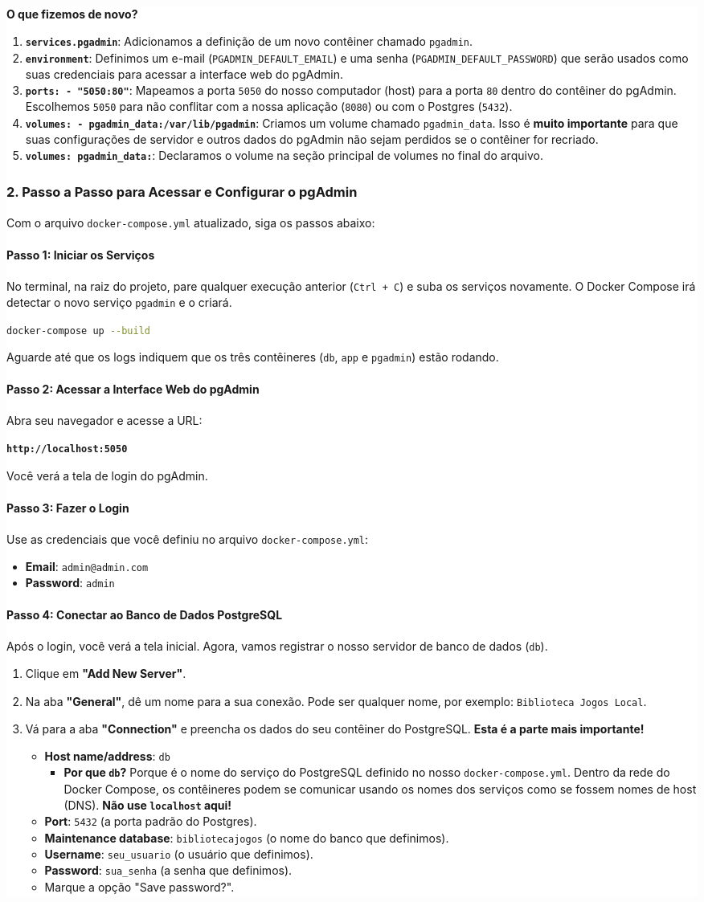 **O que fizemos de novo?**

1.  **`services.pgadmin`**: Adicionamos a definição de um novo contêiner chamado `pgadmin`.
2.  **`environment`**: Definimos um e-mail (`PGADMIN_DEFAULT_EMAIL`) e uma senha (`PGADMIN_DEFAULT_PASSWORD`) que serão usados como suas credenciais para acessar a interface web do pgAdmin.
3.  **`ports: - "5050:80"`**: Mapeamos a porta `5050` do nosso computador (host) para a porta `80` dentro do contêiner do pgAdmin. Escolhemos `5050` para não conflitar com a nossa aplicação (`8080`) ou com o Postgres (`5432`).
4.  **`volumes: - pgadmin_data:/var/lib/pgadmin`**: Criamos um volume chamado `pgadmin_data`. Isso é **muito importante** para que suas configurações de servidor e outros dados do pgAdmin não sejam perdidos se o contêiner for recriado.
5.  **`volumes: pgadmin_data:`**: Declaramos o volume na seção principal de volumes no final do arquivo.

### 2\. Passo a Passo para Acessar e Configurar o pgAdmin

Com o arquivo `docker-compose.yml` atualizado, siga os passos abaixo:

#### Passo 1: Iniciar os Serviços

No terminal, na raiz do projeto, pare qualquer execução anterior (`Ctrl + C`) e suba os serviços novamente. O Docker Compose irá detectar o novo serviço `pgadmin` e o criará.

```bash
docker-compose up --build
```

Aguarde até que os logs indiquem que os três contêineres (`db`, `app` e `pgadmin`) estão rodando.

#### Passo 2: Acessar a Interface Web do pgAdmin

Abra seu navegador e acesse a URL:

**`http://localhost:5050`**

Você verá a tela de login do pgAdmin.

#### Passo 3: Fazer o Login

Use as credenciais que você definiu no arquivo `docker-compose.yml`:

  * **Email**: `admin@admin.com`
  * **Password**: `admin`

#### Passo 4: Conectar ao Banco de Dados PostgreSQL

Após o login, você verá a tela inicial. Agora, vamos registrar o nosso servidor de banco de dados (`db`).

1.  Clique em **"Add New Server"**.

2.  Na aba **"General"**, dê um nome para a sua conexão. Pode ser qualquer nome, por exemplo: `Biblioteca Jogos Local`.

3.  Vá para a aba **"Connection"** e preencha os dados do seu contêiner do PostgreSQL. **Esta é a parte mais importante\!**

      * **Host name/address**: `db`
          * **Por que `db`?** Porque é o nome do serviço do PostgreSQL definido no nosso `docker-compose.yml`. Dentro da rede do Docker Compose, os contêineres podem se comunicar usando os nomes dos serviços como se fossem nomes de host (DNS). **Não use `localhost` aqui\!**
      * **Port**: `5432` (a porta padrão do Postgres).
      * **Maintenance database**: `bibliotecajogos` (o nome do banco que definimos).
      * **Username**: `seu_usuario` (o usuário que definimos).
      * **Password**: `sua_senha` (a senha que definimos).
      * Marque a opção "Save password?".
